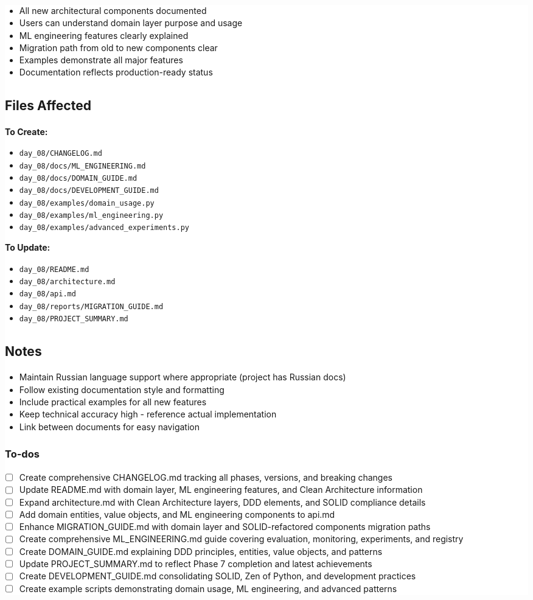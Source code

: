 - All new architectural components documented
- Users can understand domain layer purpose and usage
- ML engineering features clearly explained
- Migration path from old to new components clear
- Examples demonstrate all major features
- Documentation reflects production-ready status

## Files Affected

**To Create:**

- `day_08/CHANGELOG.md`
- `day_08/docs/ML_ENGINEERING.md`
- `day_08/docs/DOMAIN_GUIDE.md`
- `day_08/docs/DEVELOPMENT_GUIDE.md`
- `day_08/examples/domain_usage.py`
- `day_08/examples/ml_engineering.py`
- `day_08/examples/advanced_experiments.py`

**To Update:**

- `day_08/README.md`
- `day_08/architecture.md`
- `day_08/api.md`
- `day_08/reports/MIGRATION_GUIDE.md`
- `day_08/PROJECT_SUMMARY.md`

## Notes

- Maintain Russian language support where appropriate (project has Russian docs)
- Follow existing documentation style and formatting
- Include practical examples for all new features
- Keep technical accuracy high - reference actual implementation
- Link between documents for easy navigation

### To-dos

- [ ] Create comprehensive CHANGELOG.md tracking all phases, versions, and breaking changes
- [ ] Update README.md with domain layer, ML engineering features, and Clean Architecture information
- [ ] Expand architecture.md with Clean Architecture layers, DDD elements, and SOLID compliance details
- [ ] Add domain entities, value objects, and ML engineering components to api.md
- [ ] Enhance MIGRATION_GUIDE.md with domain layer and SOLID-refactored components migration paths
- [ ] Create comprehensive ML_ENGINEERING.md guide covering evaluation, monitoring, experiments, and registry
- [ ] Create DOMAIN_GUIDE.md explaining DDD principles, entities, value objects, and patterns
- [ ] Update PROJECT_SUMMARY.md to reflect Phase 7 completion and latest achievements
- [ ] Create DEVELOPMENT_GUIDE.md consolidating SOLID, Zen of Python, and development practices
- [ ] Create example scripts demonstrating domain usage, ML engineering, and advanced patterns
